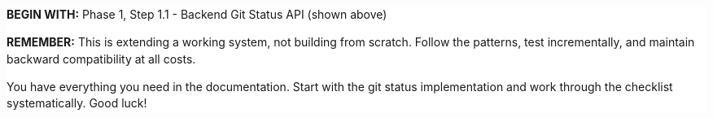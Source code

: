 **BEGIN WITH:** Phase 1, Step 1.1 - Backend Git Status API (shown above)

**REMEMBER:** This is extending a working system, not building from scratch. Follow the patterns, test incrementally, and maintain backward compatibility at all costs.

You have everything you need in the documentation. Start with the git status implementation and work through the checklist systematically. Good luck! 